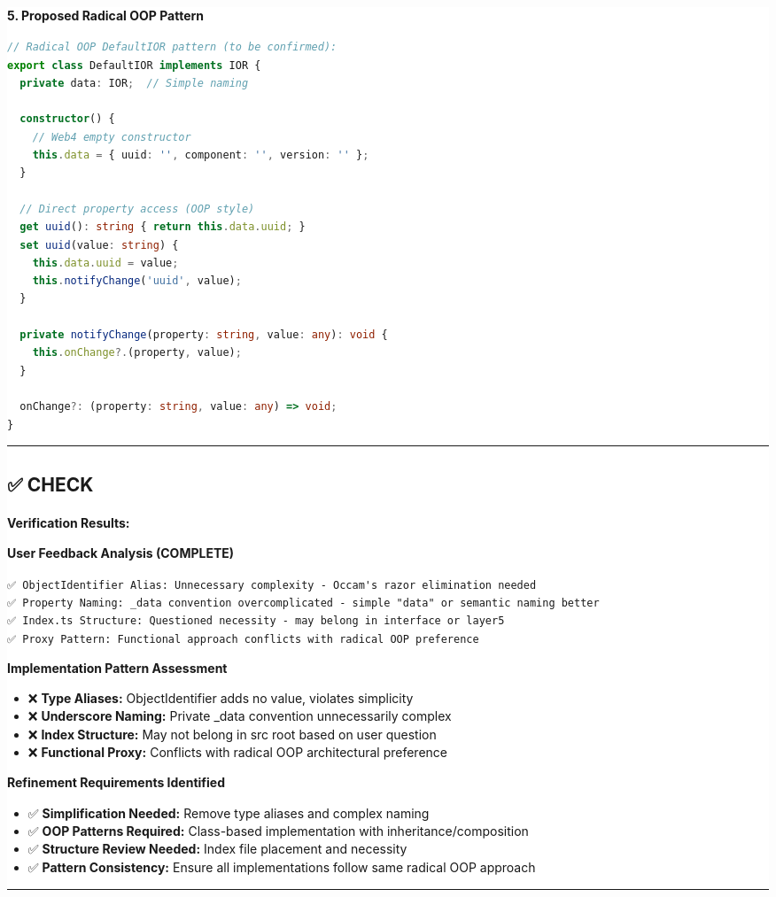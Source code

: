 **5. Proposed Radical OOP Pattern**
```typescript
// Radical OOP DefaultIOR pattern (to be confirmed):
export class DefaultIOR implements IOR {
  private data: IOR;  // Simple naming

  constructor() {
    // Web4 empty constructor
    this.data = { uuid: '', component: '', version: '' };
  }

  // Direct property access (OOP style)
  get uuid(): string { return this.data.uuid; }
  set uuid(value: string) { 
    this.data.uuid = value;
    this.notifyChange('uuid', value);
  }

  private notifyChange(property: string, value: any): void {
    this.onChange?.(property, value);
  }

  onChange?: (property: string, value: any) => void;
}
```

---

## **✅ CHECK**

**Verification Results:**

**User Feedback Analysis (COMPLETE)**
```
✅ ObjectIdentifier Alias: Unnecessary complexity - Occam's razor elimination needed
✅ Property Naming: _data convention overcomplicated - simple "data" or semantic naming better  
✅ Index.ts Structure: Questioned necessity - may belong in interface or layer5
✅ Proxy Pattern: Functional approach conflicts with radical OOP preference
```

**Implementation Pattern Assessment**
- ❌ **Type Aliases:** ObjectIdentifier adds no value, violates simplicity
- ❌ **Underscore Naming:** Private _data convention unnecessarily complex
- ❌ **Index Structure:** May not belong in src root based on user question
- ❌ **Functional Proxy:** Conflicts with radical OOP architectural preference

**Refinement Requirements Identified**
- ✅ **Simplification Needed:** Remove type aliases and complex naming
- ✅ **OOP Patterns Required:** Class-based implementation with inheritance/composition
- ✅ **Structure Review Needed:** Index file placement and necessity
- ✅ **Pattern Consistency:** Ensure all implementations follow same radical OOP approach

---
